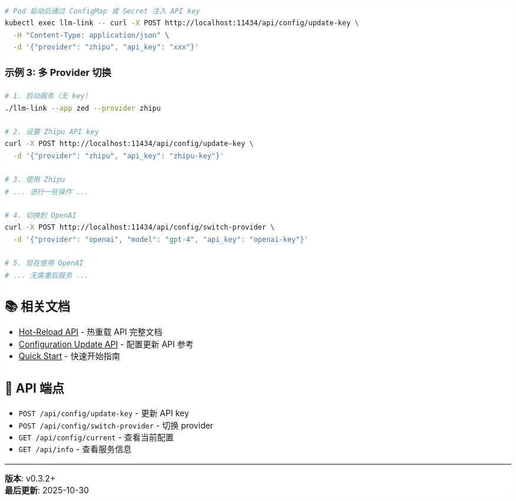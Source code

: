 ```bash
# Pod 启动后通过 ConfigMap 或 Secret 注入 API key
kubectl exec llm-link -- curl -X POST http://localhost:11434/api/config/update-key \
  -H "Content-Type: application/json" \
  -d '{"provider": "zhipu", "api_key": "xxx"}'
```

### 示例 3: 多 Provider 切换

```bash
# 1. 启动服务（无 key）
./llm-link --app zed --provider zhipu

# 2. 设置 Zhipu API key
curl -X POST http://localhost:11434/api/config/update-key \
  -d '{"provider": "zhipu", "api_key": "zhipu-key"}'

# 3. 使用 Zhipu
# ... 进行一些操作 ...

# 4. 切换到 OpenAI
curl -X POST http://localhost:11434/api/config/switch-provider \
  -d '{"provider": "openai", "model": "gpt-4", "api_key": "openai-key"}'

# 5. 现在使用 OpenAI
# ... 无需重启服务 ...
```

## 📚 相关文档

- [Hot-Reload API](HOT_RELOAD_API.md) - 热重载 API 完整文档
- [Configuration Update API](CONFIG_UPDATE_API.md) - 配置更新 API 参考
- [Quick Start](QUICK_START.md) - 快速开始指南

## 🔗 API 端点

- `POST /api/config/update-key` - 更新 API key
- `POST /api/config/switch-provider` - 切换 provider
- `GET /api/config/current` - 查看当前配置
- `GET /api/info` - 查看服务信息

---

**版本**: v0.3.2+  
**最后更新**: 2025-10-30

